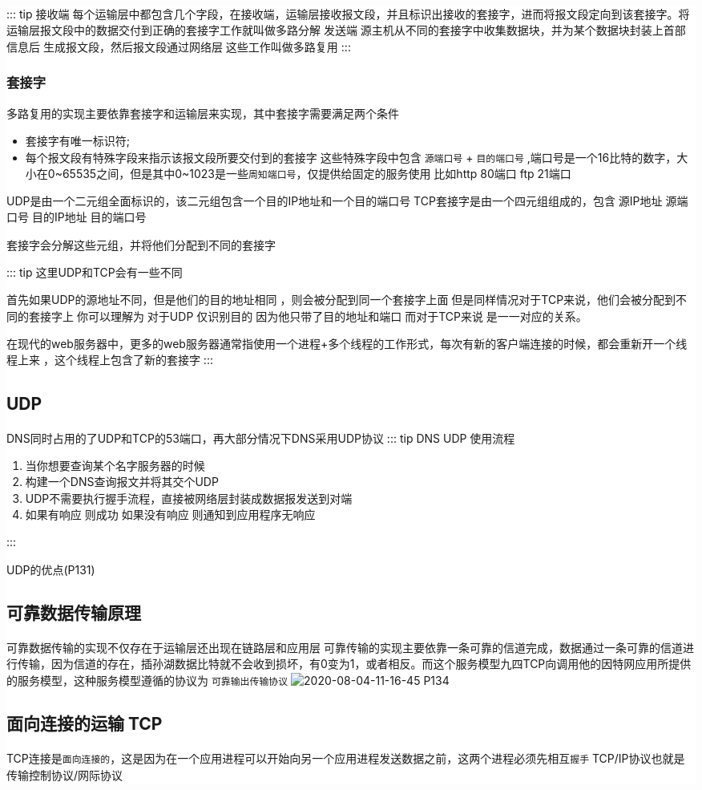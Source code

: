 ::: tip
接收端  每个运输层中都包含几个字段，在接收端，运输层接收报文段，并且标识出接收的套接字，进而将报文段定向到该套接字。将运输层报文段中的数据交付到正确的套接字工作就叫做多路分解
发送端  源主机从不同的套接字中收集数据块，并为某个数据块封装上首部信息后 生成报文段，然后报文段通过网络层 这些工作叫做多路复用
:::

### 套接字
多路复用的实现主要依靠套接字和运输层来实现，其中套接字需要满足两个条件
- 套接字有唯一标识符;
- 每个报文段有特殊字段来指示该报文段所要交付到的套接字
这些特殊字段中包含 `源端口号` + `目的端口号` ,端口号是一个16比特的数字，大小在0~65535之间，但是其中0~1023是一些`周知端口号`，仅提供给固定的服务使用 比如http 80端口 ftp 21端口 

UDP是由一个二元组全面标识的，该二元组包含一个目的IP地址和一个目的端口号
TCP套接字是由一个四元组组成的，包含 源IP地址 源端口号 目的IP地址 目的端口号

套接字会分解这些元组，并将他们分配到不同的套接字

:::  tip 
这里UDP和TCP会有一些不同

首先如果UDP的源地址不同，但是他们的目的地址相同 ，则会被分配到同一个套接字上面
但是同样情况对于TCP来说，他们会被分配到不同的套接字上
你可以理解为  对于UDP 仅识别目的 因为他只带了目的地址和端口
而对于TCP来说 是一一对应的关系。

在现代的web服务器中，更多的web服务器通常指使用一个进程+多个线程的工作形式，每次有新的客户端连接的时候，都会重新开一个线程上来 ，这个线程上包含了新的套接字
:::


## UDP
DNS同时占用的了UDP和TCP的53端口，再大部分情况下DNS采用UDP协议
:::  tip 
DNS UDP 使用流程
1. 当你想要查询某个名字服务器的时候
2. 构建一个DNS查询报文并将其交个UDP
3. UDP不需要执行握手流程，直接被网络层封装成数据报发送到对端
4. 如果有响应 则成功  如果没有响应 则通知到应用程序无响应

:::

UDP的优点(P131)


## 可靠数据传输原理
可靠数据传输的实现不仅存在于运输层还出现在链路层和应用层
可靠传输的实现主要依靠一条可靠的信道完成，数据通过一条可靠的信道进行传输，因为信道的存在，插孙湖数据比特就不会收到损坏，有0变为1，或者相反。而这个服务模型九四TCP向调用他的因特网应用所提供的服务模型，这种服务模型遵循的协议为 `可靠输出传输协议`
![2020-08-04-11-16-45](http://noback.upyun.com/2020-08-04-11-16-45.png)
P134

## 面向连接的运输 TCP
TCP连接是`面向连接的`，这是因为在一个应用进程可以开始向另一个应用进程发送数据之前，这两个进程必须先相互`握手`
TCP/IP协议也就是传输控制协议/网际协议
